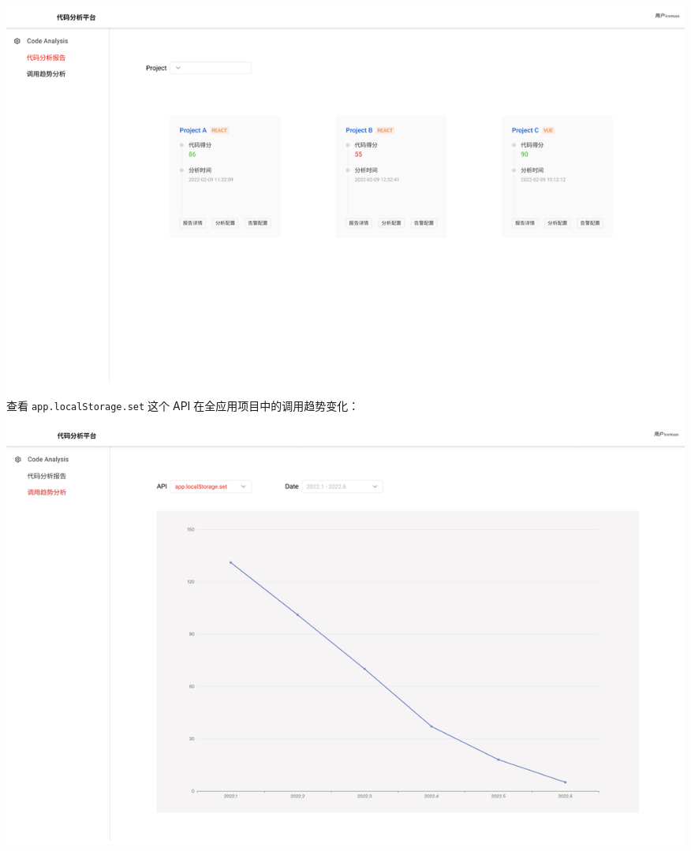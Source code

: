 ![](./images/42cc6cc63b154d228061cbaa03d24977~tplv-k3u1fbpfcp-zoom-1.image.png)

  


查看 `app.localStorage.set` 这个 API 在全应用项目中的调用趋势变化：

![](./images/0d3a3605e60e4f3098c44519d61b4ed6~tplv-k3u1fbpfcp-zoom-1.image.png)
